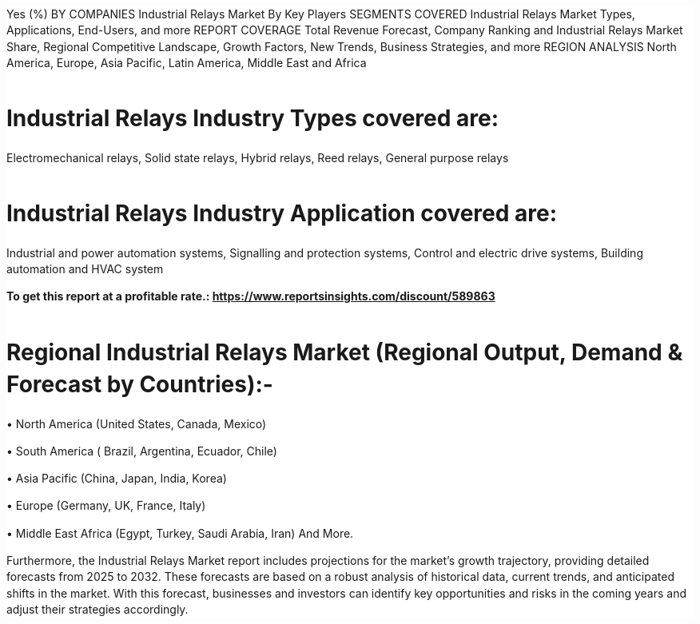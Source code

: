 <td>Yes (%)</td>
</tr>
</tr>
<tr>
<td>BY COMPANIES</td>
<td>Industrial Relays Market By Key Players</td>
</tr>
<tr>
<td>SEGMENTS COVERED</td>
<td>Industrial Relays Market Types, Applications, End-Users, and more</td>
</tr>
<tr>
<td>REPORT COVERAGE</td>
<td>Total Revenue Forecast, Company Ranking and Industrial Relays Market Share, Regional Competitive Landscape, Growth Factors, New Trends, Business Strategies, and more</td>
</tr>
<tr>
<td>REGION ANALYSIS</td>
<td>North America, Europe, Asia Pacific, Latin America, Middle East and Africa</td>
</tr>
</table>

# <strong>Industrial Relays Industry Types covered are:</strong>

Electromechanical relays, Solid state relays, Hybrid relays, Reed relays, General purpose relays

# <strong>Industrial Relays Industry Application covered are:</strong>

Industrial and power automation systems, Signalling and protection systems, Control and electric drive systems, Building automation and HVAC system

<strong>To get this report at a profitable rate.: <a href=https://www.reportsinsights.com/discount/589863>https://www.reportsinsights.com/discount/589863</a></strong>

# <strong>Regional Industrial Relays Market (Regional Output, Demand &amp; Forecast by Countries):-</strong>

• North America (United States, Canada, Mexico)

• South America ( Brazil, Argentina, Ecuador, Chile)

• Asia Pacific (China, Japan, India, Korea)

• Europe (Germany, UK, France, Italy)

• Middle East Africa (Egypt, Turkey, Saudi Arabia, Iran) And More.

Furthermore, the Industrial Relays Market report includes projections for the market’s growth trajectory, providing detailed forecasts from 2025 to 2032. These forecasts are based on a robust analysis of historical data, current trends, and anticipated shifts in the market. With this forecast, businesses and investors can identify key opportunities and risks in the coming years and adjust their strategies accordingly.
